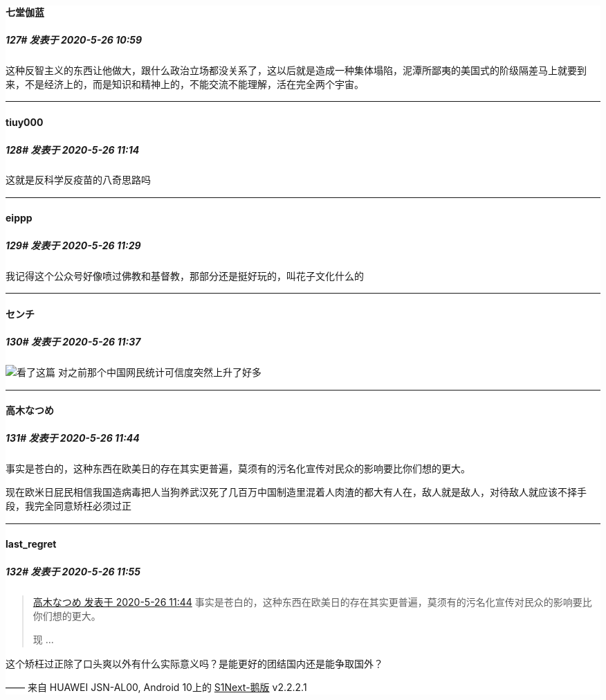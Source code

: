 ####  七堂伽蓝  
##### 127#       发表于 2020-5-26 10:59


这种反智主义的东西让他做大，跟什么政治立场都没关系了，这以后就是造成一种集体塌陷，泥潭所鄙夷的美国式的阶级隔差马上就要到来，不是经济上的，而是知识和精神上的，不能交流不能理解，活在完全两个宇宙。


-----

####  tiuy000  
##### 128#       发表于 2020-5-26 11:14


这就是反科学反疫苗的八奇思路吗


-----

####  eippp  
##### 129#       发表于 2020-5-26 11:29


我记得这个公众号好像喷过佛教和基督教，那部分还是挺好玩的，叫花子文化什么的


-----

####  センチ  
##### 130#       发表于 2020-5-26 11:37


<img src="https://static.saraba1st.com/image/smiley/face2017/048.png" referrerpolicy="no-referrer">看了这篇 对之前那个中国网民统计可信度突然上升了好多


-----

####  高木なつめ  
##### 131#       发表于 2020-5-26 11:44


事实是苍白的，这种东西在欧美日的存在其实更普遍，莫须有的污名化宣传对民众的影响要比你们想的更大。

现在欧米日屁民相信我国造病毒把人当狗养武汉死了几百万中国制造里混着人肉渣的都大有人在，敌人就是敌人，对待敌人就应该不择手段，我完全同意矫枉必须过正


-----

####  last_regret  
##### 132#       发表于 2020-5-26 11:55


<blockquote><a href="httphttps://bbs.saraba1st.com/2b/forum.php?mod=redirect&amp;goto=findpost&amp;pid=47562965&amp;ptid=1937510" target="_blank">高木なつめ 发表于 2020-5-26 11:44</a>
事实是苍白的，这种东西在欧美日的存在其实更普遍，莫须有的污名化宣传对民众的影响要比你们想的更大。

现 ...</blockquote>
这个矫枉过正除了口头爽以外有什么实际意义吗？是能更好的团结国内还是能争取国外？

—— 来自 HUAWEI JSN-AL00, Android 10上的 [S1Next-鹅版](https://github.com/ykrank/S1-Next/releases) v2.2.2.1
